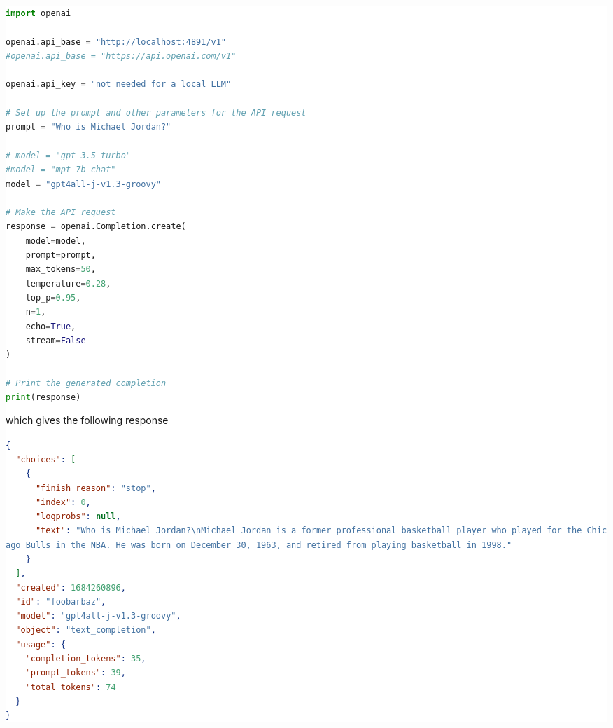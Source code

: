 ```python
import openai

openai.api_base = "http://localhost:4891/v1"
#openai.api_base = "https://api.openai.com/v1"

openai.api_key = "not needed for a local LLM"

# Set up the prompt and other parameters for the API request
prompt = "Who is Michael Jordan?"

# model = "gpt-3.5-turbo"
#model = "mpt-7b-chat"
model = "gpt4all-j-v1.3-groovy"

# Make the API request
response = openai.Completion.create(
    model=model,
    prompt=prompt,
    max_tokens=50,
    temperature=0.28,
    top_p=0.95,
    n=1,
    echo=True,
    stream=False
)

# Print the generated completion
print(response)
```

which gives the following response

```json
{
  "choices": [
    {
      "finish_reason": "stop",
      "index": 0,
      "logprobs": null,
      "text": "Who is Michael Jordan?\nMichael Jordan is a former professional basketball player who played for the Chicago Bulls in the NBA. He was born on December 30, 1963, and retired from playing basketball in 1998."
    }
  ],
  "created": 1684260896,
  "id": "foobarbaz",
  "model": "gpt4all-j-v1.3-groovy",
  "object": "text_completion",
  "usage": {
    "completion_tokens": 35,
    "prompt_tokens": 39,
    "total_tokens": 74
  }
}
```
